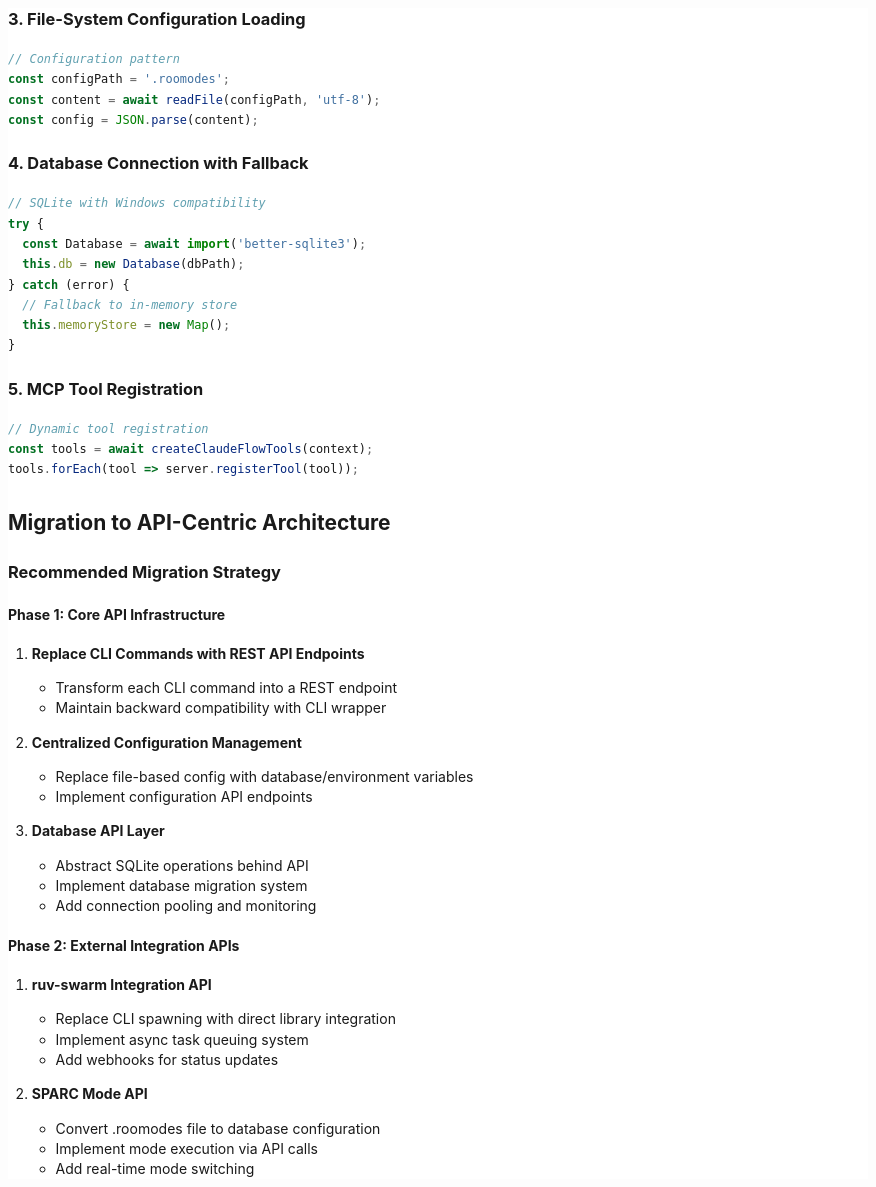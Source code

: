 ### 3. File-System Configuration Loading
```typescript
// Configuration pattern
const configPath = '.roomodes';
const content = await readFile(configPath, 'utf-8');
const config = JSON.parse(content);
```

### 4. Database Connection with Fallback
```typescript
// SQLite with Windows compatibility
try {
  const Database = await import('better-sqlite3');
  this.db = new Database(dbPath);
} catch (error) {
  // Fallback to in-memory store
  this.memoryStore = new Map();
}
```

### 5. MCP Tool Registration
```typescript
// Dynamic tool registration
const tools = await createClaudeFlowTools(context);
tools.forEach(tool => server.registerTool(tool));
```

## Migration to API-Centric Architecture

### Recommended Migration Strategy

#### Phase 1: Core API Infrastructure
1. **Replace CLI Commands with REST API Endpoints**
   - Transform each CLI command into a REST endpoint
   - Maintain backward compatibility with CLI wrapper

2. **Centralized Configuration Management**
   - Replace file-based config with database/environment variables
   - Implement configuration API endpoints

3. **Database API Layer**
   - Abstract SQLite operations behind API
   - Implement database migration system
   - Add connection pooling and monitoring

#### Phase 2: External Integration APIs
1. **ruv-swarm Integration API**
   - Replace CLI spawning with direct library integration
   - Implement async task queuing system
   - Add webhooks for status updates

2. **SPARC Mode API**
   - Convert .roomodes file to database configuration
   - Implement mode execution via API calls
   - Add real-time mode switching
